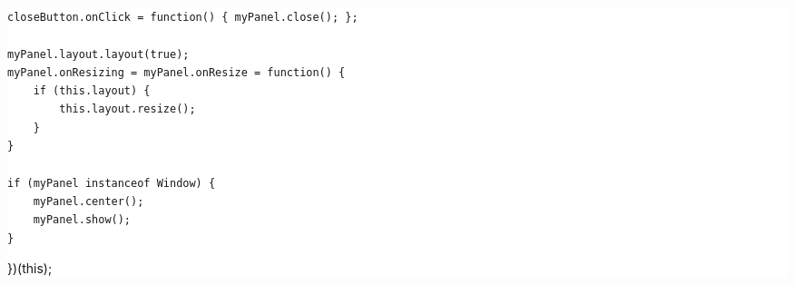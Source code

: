     closeButton.onClick = function() { myPanel.close(); };

    myPanel.layout.layout(true);
    myPanel.onResizing = myPanel.onResize = function() {
        if (this.layout) {
            this.layout.resize();
        }
    }

    if (myPanel instanceof Window) {
        myPanel.center();
        myPanel.show();
    }
})(this);

